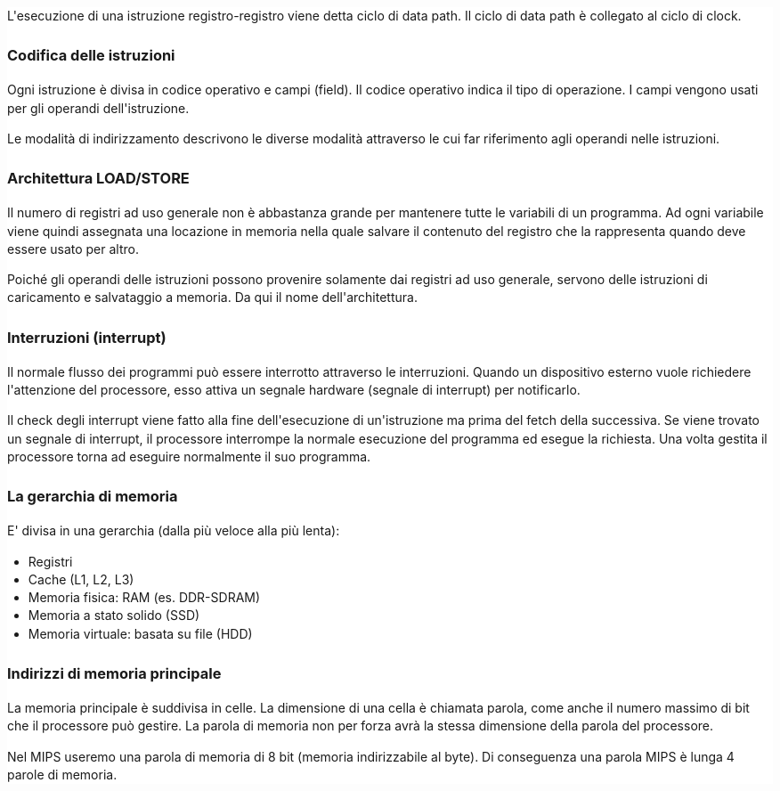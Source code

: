 L'esecuzione di una istruzione registro-registro viene detta ciclo di data path.
Il ciclo di data path è collegato al ciclo di clock.

### Codifica delle istruzioni

Ogni istruzione è divisa in codice operativo e campi (field). Il codice
operativo indica il tipo di operazione. I campi vengono usati per gli operandi
dell'istruzione.

Le modalità di indirizzamento descrivono le diverse modalità attraverso le cui
far riferimento agli operandi nelle istruzioni.

### Architettura LOAD/STORE

Il numero di registri ad uso generale non è abbastanza grande per mantenere
tutte le variabili di un programma. Ad ogni variabile viene quindi assegnata una
locazione in memoria nella quale salvare il contenuto del registro che la
rappresenta quando deve essere usato per altro.

Poiché gli operandi delle istruzioni possono provenire solamente dai registri
ad uso generale, servono delle istruzioni di caricamento e salvataggio a
memoria. Da qui il nome dell'architettura.

### Interruzioni (interrupt)

Il normale flusso dei programmi può essere interrotto attraverso le
interruzioni. Quando un dispositivo esterno vuole richiedere l'attenzione del
processore, esso attiva un segnale hardware (segnale di interrupt) per
notificarlo.

Il check degli interrupt viene fatto alla fine dell'esecuzione di
un'istruzione ma prima del fetch della successiva. Se viene trovato un segnale
di interrupt, il processore interrompe la normale esecuzione del programma ed
esegue la richiesta. Una volta gestita il processore torna ad eseguire
normalmente il suo programma.

### La gerarchia di memoria

E' divisa in una gerarchia (dalla più veloce alla più lenta):

- Registri
- Cache (L1, L2, L3)
- Memoria fisica: RAM (es. DDR-SDRAM)
- Memoria a stato solido (SSD)
- Memoria virtuale: basata su file (HDD)

### Indirizzi di memoria principale

La memoria principale è suddivisa in celle. La dimensione di una cella è
chiamata parola, come anche il numero massimo di bit che il processore può
gestire. La parola di memoria non per forza avrà la stessa dimensione della
parola del processore.

Nel MIPS useremo una parola di memoria di 8 bit (memoria indirizzabile al byte).
Di conseguenza una parola MIPS è lunga 4 parole di memoria.
